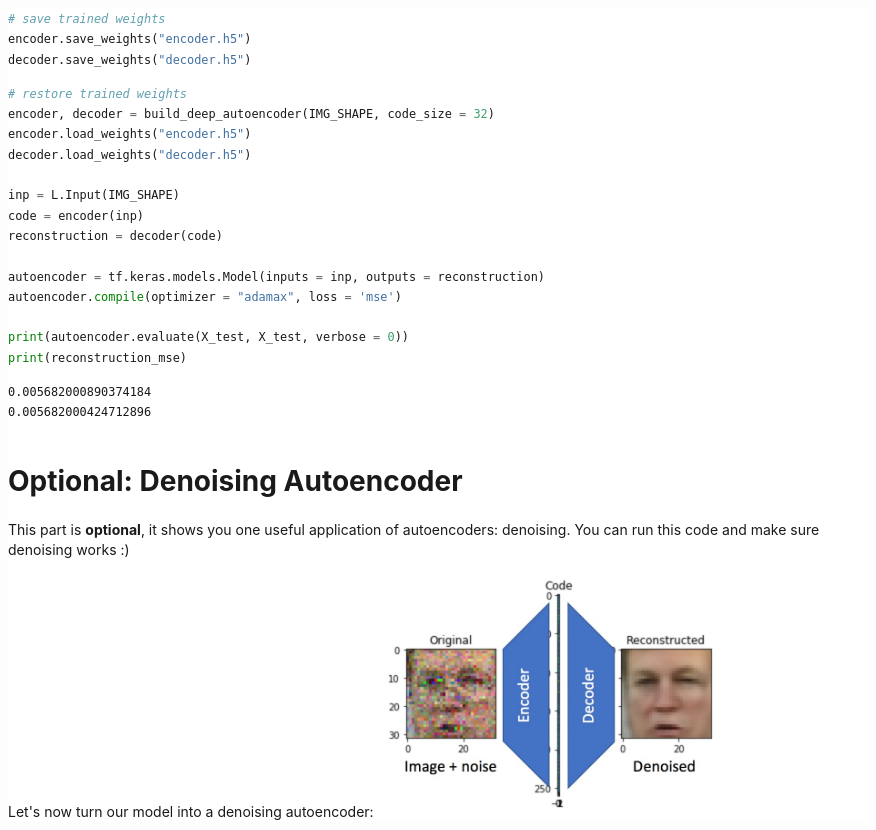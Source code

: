 


```python
# save trained weights
encoder.save_weights("encoder.h5")
decoder.save_weights("decoder.h5")
```


```python
# restore trained weights
encoder, decoder = build_deep_autoencoder(IMG_SHAPE, code_size = 32)
encoder.load_weights("encoder.h5")
decoder.load_weights("decoder.h5")

inp = L.Input(IMG_SHAPE)
code = encoder(inp)
reconstruction = decoder(code)

autoencoder = tf.keras.models.Model(inputs = inp, outputs = reconstruction)
autoencoder.compile(optimizer = "adamax", loss = 'mse')

print(autoencoder.evaluate(X_test, X_test, verbose = 0))
print(reconstruction_mse)
```

    0.005682000890374184
    0.005682000424712896


# Optional: Denoising Autoencoder

This part is **optional**, it shows you one useful application of autoencoders: denoising. You can run this code and make sure denoising works :) 

Let's now turn our model into a denoising autoencoder:
<img src="images/denoising.jpg" style="width:40%">
